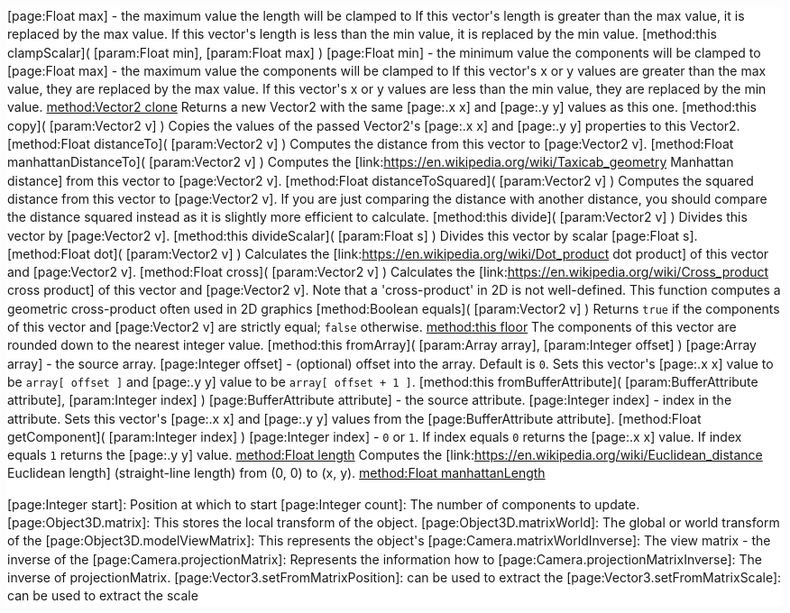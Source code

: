 [page:Float max] - the maximum value the length will be clamped to
If this vector's length is greater than the max value, it is replaced by
the max value.
If this vector's length is less than the min value, it is replaced by the
min value.
[method:this clampScalar]( [param:Float min], [param:Float max] )
[page:Float min] - the minimum value the components will be clamped to
[page:Float max] - the maximum value the components will be clamped to
If this vector's x or y values are greater than the max value, they are
replaced by the max value.
If this vector's x or y values are less than the min value, they are
replaced by the min value.
[method:Vector2 clone]()
Returns a new Vector2 with the same [page:.x x] and [page:.y y] values as
this one.
[method:this copy]( [param:Vector2 v] )
Copies the values of the passed Vector2's [page:.x x] and [page:.y y]
properties to this Vector2.
[method:Float distanceTo]( [param:Vector2 v] )
Computes the distance from this vector to [page:Vector2 v].
[method:Float manhattanDistanceTo]( [param:Vector2 v] )
Computes the [link:https://en.wikipedia.org/wiki/Taxicab_geometry Manhattan distance]
from this vector to [page:Vector2 v].
[method:Float distanceToSquared]( [param:Vector2 v] )
Computes the squared distance from this vector to [page:Vector2 v]. If you
are just comparing the distance with another distance, you should compare
the distance squared instead as it is slightly more efficient to
calculate.
[method:this divide]( [param:Vector2 v] )
Divides this vector by [page:Vector2 v].
[method:this divideScalar]( [param:Float s] )
Divides this vector by scalar [page:Float s].
[method:Float dot]( [param:Vector2 v] )
Calculates the [link:https://en.wikipedia.org/wiki/Dot_product dot product]
of this vector and [page:Vector2 v].
[method:Float cross]( [param:Vector2 v] )
Calculates the [link:https://en.wikipedia.org/wiki/Cross_product cross product]
of this vector and [page:Vector2 v]. Note that a 'cross-product'
in 2D is not well-defined. This function computes a geometric
cross-product often used in 2D graphics
[method:Boolean equals]( [param:Vector2 v] )
Returns `true` if the components of this vector and [page:Vector2 v] are
strictly equal; `false` otherwise.
[method:this floor]()
The components of this vector are rounded down to the nearest integer
value.
[method:this fromArray]( [param:Array array], [param:Integer offset] )
[page:Array array] - the source array.
[page:Integer offset] - (optional) offset into the array. Default is `0`.
Sets this vector's [page:.x x] value to be `array[ offset ]` and [page:.y y]
value to be `array[ offset + 1 ]`.
[method:this fromBufferAttribute]( [param:BufferAttribute attribute], [param:Integer index] )
[page:BufferAttribute attribute] - the source attribute.
[page:Integer index] - index in the attribute.
Sets this vector's [page:.x x] and [page:.y y] values from the
[page:BufferAttribute attribute].
[method:Float getComponent]( [param:Integer index] )
[page:Integer index] - `0` or `1`.
If index equals `0` returns the [page:.x x] value.
If index equals `1` returns the [page:.y y] value.
[method:Float length]()
Computes the [link:https://en.wikipedia.org/wiki/Euclidean_distance Euclidean length]
(straight-line length) from (0, 0) to (x, y).
[method:Float manhattanLength]()

[page:Integer start]: Position at which to start
[page:Integer count]: The number of components to update.
[page:Object3D.matrix]: This stores the local transform of the object.
[page:Object3D.matrixWorld]: The global or world transform of the
[page:Object3D.modelViewMatrix]: This represents the object's
[page:Camera.matrixWorldInverse]: The view matrix - the inverse of the
[page:Camera.projectionMatrix]: Represents the information how to
[page:Camera.projectionMatrixInverse]: The inverse of projectionMatrix.
[page:Vector3.setFromMatrixPosition]: can be used to extract the
[page:Vector3.setFromMatrixScale]: can be used to extract the scale